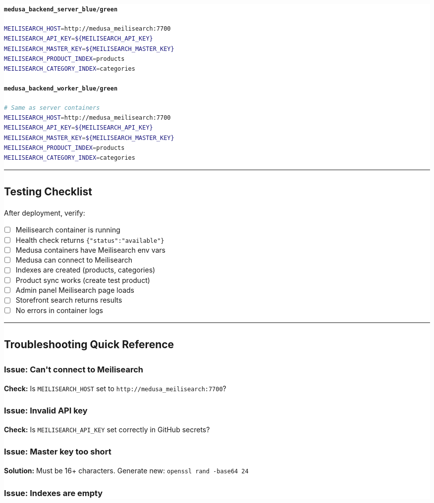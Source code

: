 #### `medusa_backend_server_blue/green`

```bash
MEILISEARCH_HOST=http://medusa_meilisearch:7700
MEILISEARCH_API_KEY=${MEILISEARCH_API_KEY}
MEILISEARCH_MASTER_KEY=${MEILISEARCH_MASTER_KEY}
MEILISEARCH_PRODUCT_INDEX=products
MEILISEARCH_CATEGORY_INDEX=categories
```

#### `medusa_backend_worker_blue/green`

```bash
# Same as server containers
MEILISEARCH_HOST=http://medusa_meilisearch:7700
MEILISEARCH_API_KEY=${MEILISEARCH_API_KEY}
MEILISEARCH_MASTER_KEY=${MEILISEARCH_MASTER_KEY}
MEILISEARCH_PRODUCT_INDEX=products
MEILISEARCH_CATEGORY_INDEX=categories
```

---

## Testing Checklist

After deployment, verify:

- [ ] Meilisearch container is running
- [ ] Health check returns `{"status":"available"}`
- [ ] Medusa containers have Meilisearch env vars
- [ ] Medusa can connect to Meilisearch
- [ ] Indexes are created (products, categories)
- [ ] Product sync works (create test product)
- [ ] Admin panel Meilisearch page loads
- [ ] Storefront search returns results
- [ ] No errors in container logs

---

## Troubleshooting Quick Reference

### Issue: Can't connect to Meilisearch

**Check:** Is `MEILISEARCH_HOST` set to `http://medusa_meilisearch:7700`?

### Issue: Invalid API key

**Check:** Is `MEILISEARCH_API_KEY` set correctly in GitHub secrets?

### Issue: Master key too short

**Solution:** Must be 16+ characters. Generate new: `openssl rand -base64 24`

### Issue: Indexes are empty
